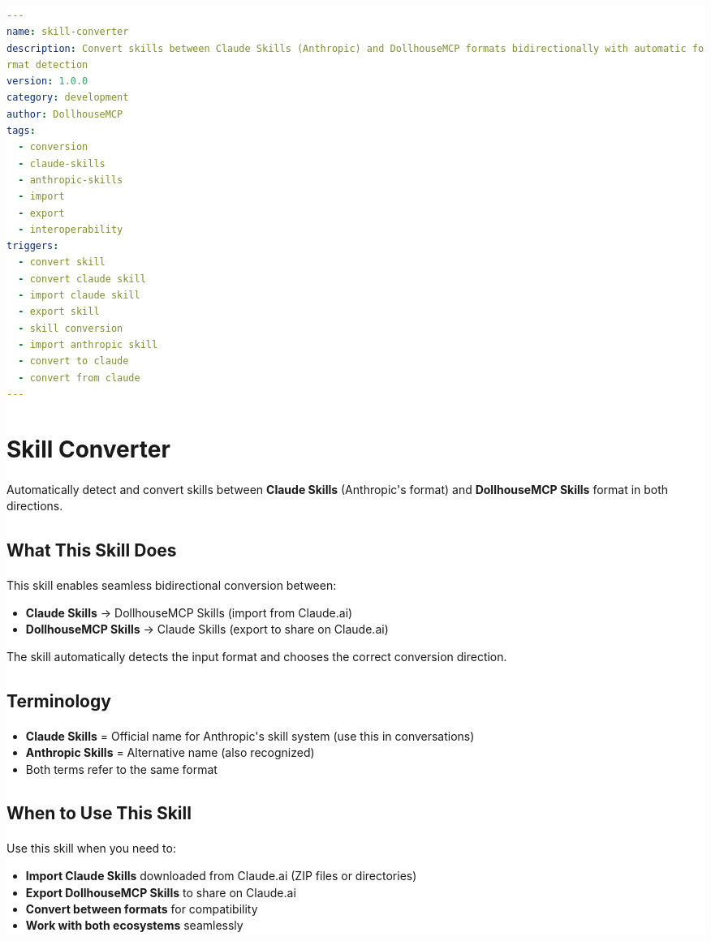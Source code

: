 ```yaml
---
name: skill-converter
description: Convert skills between Claude Skills (Anthropic) and DollhouseMCP formats bidirectionally with automatic format detection
version: 1.0.0
category: development
author: DollhouseMCP
tags:
  - conversion
  - claude-skills
  - anthropic-skills
  - import
  - export
  - interoperability
triggers:
  - convert skill
  - convert claude skill
  - import claude skill
  - export skill
  - skill conversion
  - import anthropic skill
  - convert to claude
  - convert from claude
---
```


# Skill Converter

Automatically detect and convert skills between **Claude Skills** (Anthropic's format) and **DollhouseMCP Skills** format in both directions.

## What This Skill Does

This skill enables seamless bidirectional conversion between:
- **Claude Skills** → DollhouseMCP Skills (import from Claude.ai)
- **DollhouseMCP Skills** → Claude Skills (export to share on Claude.ai)

The skill automatically detects the input format and chooses the correct conversion direction.

## Terminology

- **Claude Skills** = Official name for Anthropic's skill system (use this in conversations)
- **Anthropic Skills** = Alternative name (also recognized)
- Both terms refer to the same format

## When to Use This Skill

Use this skill when you need to:
- **Import Claude Skills** downloaded from Claude.ai (ZIP files or directories)
- **Export DollhouseMCP Skills** to share on Claude.ai
- **Convert between formats** for compatibility
- **Work with both ecosystems** seamlessly
